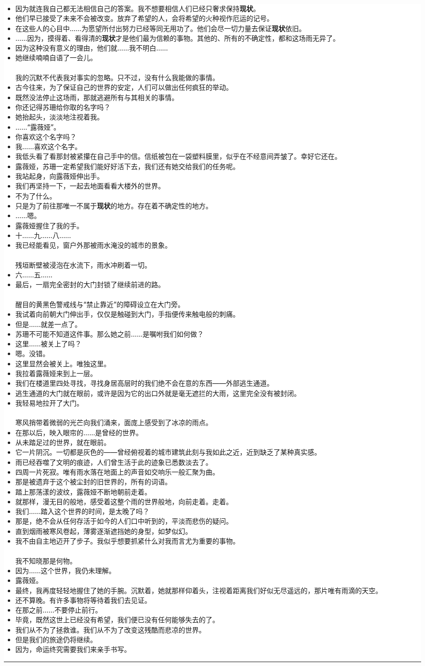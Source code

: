 - 因为就连我自己都无法相信自己的答案。我不想要相信人们已经只奢求保持<b>现状</b>。
- 他们早已接受了未来不会被改变。放弃了希望的人，会将希望的火种视作厄运的记号。
- 在这些人的心目中……为愿望所付出努力已经等同无用功了。他们会尽一切力量去保证<b>现状</b>依旧。
- ……因为，摸得着、看得清的<b>现状</b>才是他们最为信赖的事物。其他的、所有的不确定性，都和这场雨无异了。
- 因为这种没有意义的理由，他们就……我不明白……
- 她继续喃喃自语了一会儿。<br /><br />我的沉默不代表我对事实的忽略。只不过，没有什么我能做的事情。
- 古今往来，为了保证自己的世界的安定，人们可以做出任何疯狂的举动。
- 既然没法停止这场雨，那就逃避所有与其相关的事情。
- 你还记得苏珊给你取的名字吗？
- 她抬起头，淡淡地注视着我。
- ……“露薇娅”。
- 你喜欢这个名字吗？
- 我……喜欢这个名字。
- 我低头看了看那封被紧攥在自己手中的信。信纸被包在一袋塑料膜里，似乎在不经意间弄皱了。幸好它还在。
- 露薇娅，苏珊一定希望我们能好好活下去，我们还有她交给我们的任务呢。
- 我站起身，向露薇娅伸出手。
- 我们再坚持一下，一起去地面看看大楼外的世界。
- 不为了什么。
- 只是为了前往那唯一不属于<b>现状</b>的地方。存在着不确定性的地方。
- ……嗯。
- 露薇娅握住了我的手。
- 十……九……八……
- 我已经能看见，窗户外那被雨水淹没的城市的景象。<br /><br />残垣断壁被浸泡在水流下，雨水冲刷着一切。
- 六……五……
- 最后，一扇完全密封的大门封锁了继续前进的路。<br /><br />醒目的黄黑色警戒线与“禁止靠近”的障碍设立在大门旁。
- 我试着向前朝大门伸出手，仅仅是触碰到大门，手指便传来触电般的刺痛。
- 但是……就差一点了。
- 苏珊不可能不知道这件事。那么她之前……是嘱咐我们如何做？
- 这里……被关上了吗？
- 嗯。没错。
- 这里显然会被关上。唯独这里。
- 我拉着露薇娅来到上一层。
- 我们在楼道里四处寻找，寻找身居高层时的我们绝不会在意的东西——外部逃生通道。
- 逃生通道的大门就在眼前，或许是因为它的出口外就是毫无遮拦的大雨，这里完全没有被封闭。
- 我轻易地拉开了大门。<br /><br />寒风捎带着微弱的光芒向我们涌来，面庞上感受到了冰凉的雨点。
- 在那以后，映入眼帘的……是曾经的世界。
- 从未踏足过的世界，就在眼前。
- 它一片阴沉。一切都是灰色的——曾经俯视着的城市建筑此刻与我如此之近，近到缺乏了某种真实感。
- 雨已经吞噬了文明的痕迹，人们曾生活于此的迹象已悉数淡去了。
- 四周一片死寂。唯有雨水落在地面上的声音如交响乐一般汇聚为曲。
- 那是被遗弃于这个被尘封的旧世界的，所有的词语。
- 踏上那荡漾的波纹，露薇娅不断地朝前走着。
- 就那样，漫无目的般地，感受着这整个雨的世界般地，向前走着。走着。
- 我们……踏入这个世界的时间，是太晚了吗？
- 那是，绝不会从任何存活于如今的人们口中听到的，平淡而悲伤的疑问。
- 直到烟雨被寒风卷起，薄雾逐渐遮挡她的身型，如梦似幻。
- 我不由自主地迈开了步子。我似乎想要抓紧什么对我而言尤为重要的事物。<br /><br />我不知晓那是何物。
- 因为……这个世界，我仍未理解。
- 露薇娅。
- 最终，我再度轻轻地握住了她的手腕。沉默着，她就那样仰着头，注视着距离我们好似无尽遥远的，那片唯有雨滴的天空。
- 还不算晚。有许多事物将等待着我们去见证。
- 在那之前……不要停止前行。
- 毕竟，既然这世上已经没有希望，我们便已没有任何能够失去的了。
- 我们从不为了拯救谁。我们从不为了改变这残酷而悲凉的世界。
- 但是我们的旅途仍将继续。
- 因为，命运终究需要我们来亲手书写。

---